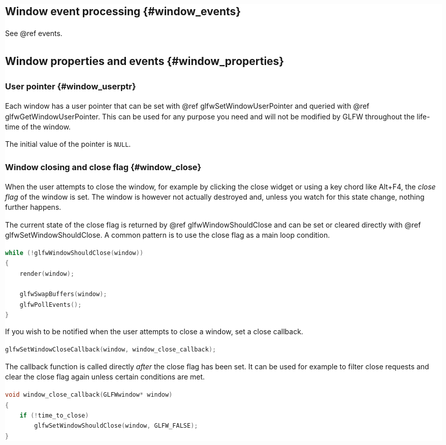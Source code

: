 
## Window event processing {#window_events}

See @ref events.


## Window properties and events {#window_properties}

### User pointer {#window_userptr}

Each window has a user pointer that can be set with @ref
glfwSetWindowUserPointer and queried with @ref glfwGetWindowUserPointer.  This
can be used for any purpose you need and will not be modified by GLFW throughout
the life-time of the window.

The initial value of the pointer is `NULL`.


### Window closing and close flag {#window_close}

When the user attempts to close the window, for example by clicking the close
widget or using a key chord like Alt+F4, the _close flag_ of the window is set.
The window is however not actually destroyed and, unless you watch for this
state change, nothing further happens.

The current state of the close flag is returned by @ref glfwWindowShouldClose
and can be set or cleared directly with @ref glfwSetWindowShouldClose.  A common
pattern is to use the close flag as a main loop condition.

```c
while (!glfwWindowShouldClose(window))
{
    render(window);

    glfwSwapBuffers(window);
    glfwPollEvents();
}
```

If you wish to be notified when the user attempts to close a window, set a close
callback.

```c
glfwSetWindowCloseCallback(window, window_close_callback);
```

The callback function is called directly _after_ the close flag has been set.
It can be used for example to filter close requests and clear the close flag
again unless certain conditions are met.

```c
void window_close_callback(GLFWwindow* window)
{
    if (!time_to_close)
        glfwSetWindowShouldClose(window, GLFW_FALSE);
}
```
